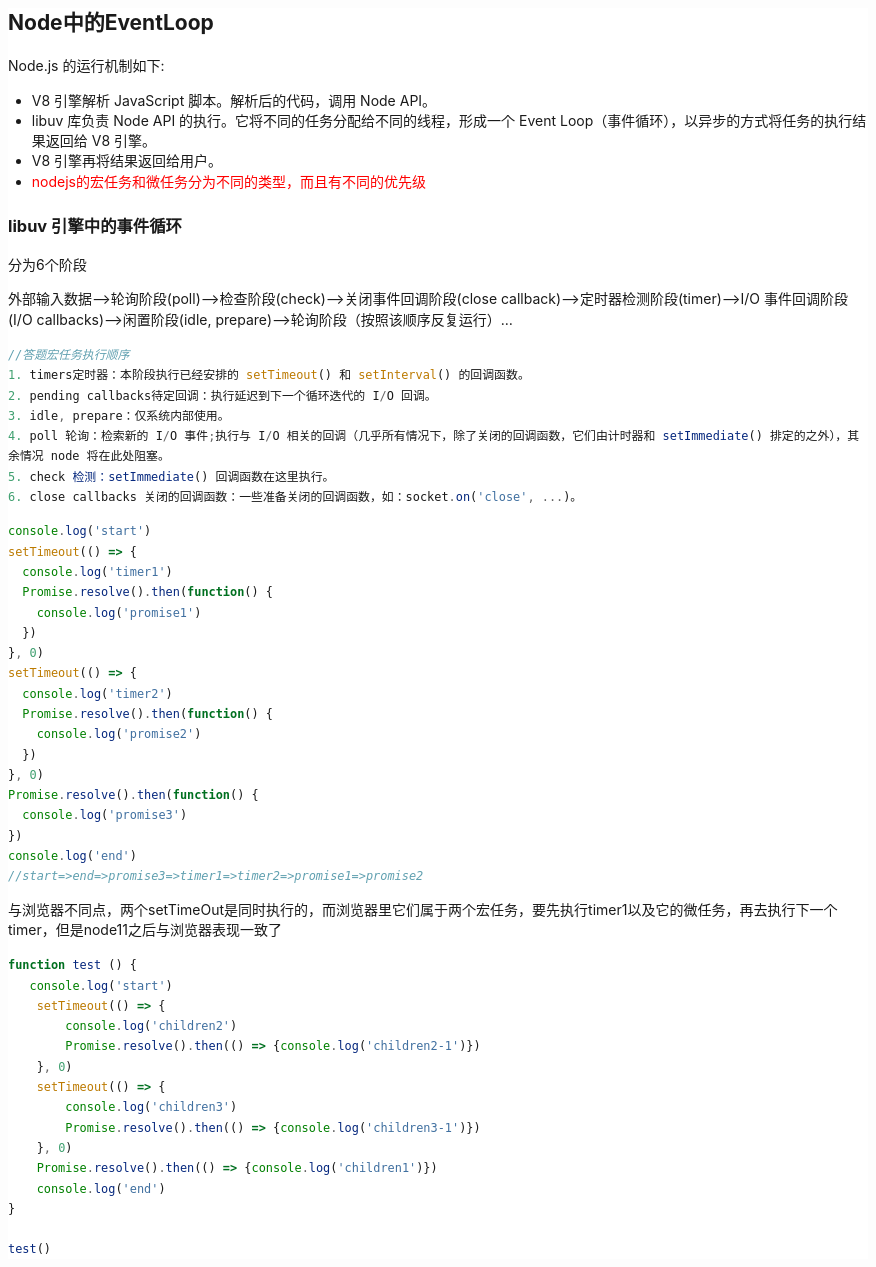## Node中的EventLoop

Node.js 的运行机制如下:
+ V8 引擎解析 JavaScript 脚本。解析后的代码，调用 Node API。
+ libuv 库负责 Node API 的执行。它将不同的任务分配给不同的线程，形成一个 Event Loop（事件循环），以异步的方式将任务的执行结果返回给 V8 引擎。
+ V8 引擎再将结果返回给用户。
+ <font color="red">nodejs的宏任务和微任务分为不同的类型，而且有不同的优先级</font>

### libuv 引擎中的事件循环

分为6个阶段

外部输入数据–>轮询阶段(poll)–>检查阶段(check)–>关闭事件回调阶段(close callback)–>定时器检测阶段(timer)–>I/O 事件回调阶段(I/O callbacks)–>闲置阶段(idle, prepare)–>轮询阶段（按照该顺序反复运行）…

```js
//答题宏任务执行顺序
1. timers定时器：本阶段执行已经安排的 setTimeout() 和 setInterval() 的回调函数。
2. pending callbacks待定回调：执行延迟到下一个循环迭代的 I/O 回调。
3. idle, prepare：仅系统内部使用。
4. poll 轮询：检索新的 I/O 事件;执行与 I/O 相关的回调（几乎所有情况下，除了关闭的回调函数，它们由计时器和 setImmediate() 排定的之外），其余情况 node 将在此处阻塞。
5. check 检测：setImmediate() 回调函数在这里执行。
6. close callbacks 关闭的回调函数：一些准备关闭的回调函数，如：socket.on('close', ...)。
```

```js
console.log('start')
setTimeout(() => {
  console.log('timer1')
  Promise.resolve().then(function() {
    console.log('promise1')
  })
}, 0)
setTimeout(() => {
  console.log('timer2')
  Promise.resolve().then(function() {
    console.log('promise2')
  })
}, 0)
Promise.resolve().then(function() {
  console.log('promise3')
})
console.log('end')
//start=>end=>promise3=>timer1=>timer2=>promise1=>promise2
```
与浏览器不同点，两个setTimeOut是同时执行的，而浏览器里它们属于两个宏任务，要先执行timer1以及它的微任务，再去执行下一个timer，但是node11之后与浏览器表现一致了

```js
function test () {
   console.log('start')
    setTimeout(() => {
        console.log('children2')
        Promise.resolve().then(() => {console.log('children2-1')})
    }, 0)
    setTimeout(() => {
        console.log('children3')
        Promise.resolve().then(() => {console.log('children3-1')})
    }, 0)
    Promise.resolve().then(() => {console.log('children1')})
    console.log('end') 
}

test()


```